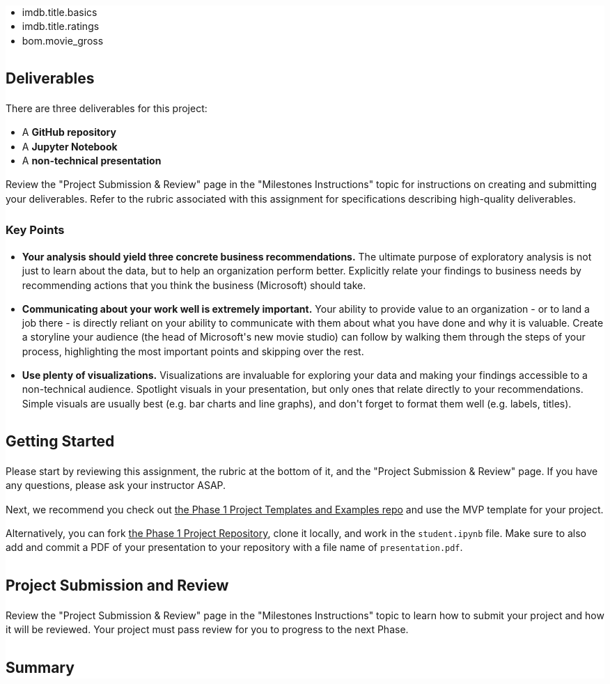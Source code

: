 * imdb.title.basics
* imdb.title.ratings
* bom.movie_gross

## Deliverables

There are three deliverables for this project:

* A **GitHub repository**
* A **Jupyter Notebook**
* A **non-technical presentation**

Review the "Project Submission & Review" page in the "Milestones Instructions" topic for instructions on creating and submitting your deliverables. Refer to the rubric associated with this assignment for specifications describing high-quality deliverables.

### Key Points

* **Your analysis should yield three concrete business recommendations.** The ultimate purpose of exploratory analysis is not just to learn about the data, but to help an organization perform better. Explicitly relate your findings to business needs by recommending actions that you think the business (Microsoft) should take.

* **Communicating about your work well is extremely important.** Your ability to provide value to an organization - or to land a job there - is directly reliant on your ability to communicate with them about what you have done and why it is valuable. Create a storyline your audience (the head of Microsoft's new movie studio) can follow by walking them through the steps of your process, highlighting the most important points and skipping over the rest.

* **Use plenty of visualizations.** Visualizations are invaluable for exploring your data and making your findings accessible to a non-technical audience. Spotlight visuals in your presentation, but only ones that relate directly to your recommendations. Simple visuals are usually best (e.g. bar charts and line graphs), and don't forget to format them well (e.g. labels, titles).

## Getting Started

Please start by reviewing this assignment, the rubric at the bottom of it, and the "Project Submission & Review" page. If you have any questions, please ask your instructor ASAP.

Next, we recommend you check out [the Phase 1 Project Templates and Examples repo](https://github.com/learn-co-curriculum/dsc-project-template) and use the MVP template for your project.

Alternatively, you can fork [the Phase 1 Project Repository](https://github.com/learn-co-curriculum/dsc-phase-1-project), clone it locally, and work in the `student.ipynb` file. Make sure to also add and commit a PDF of your presentation to your repository with a file name of `presentation.pdf`.

## Project Submission and Review

Review the "Project Submission & Review" page in the "Milestones Instructions" topic to learn how to submit your project and how it will be reviewed. Your project must pass review for you to progress to the next Phase.

## Summary
